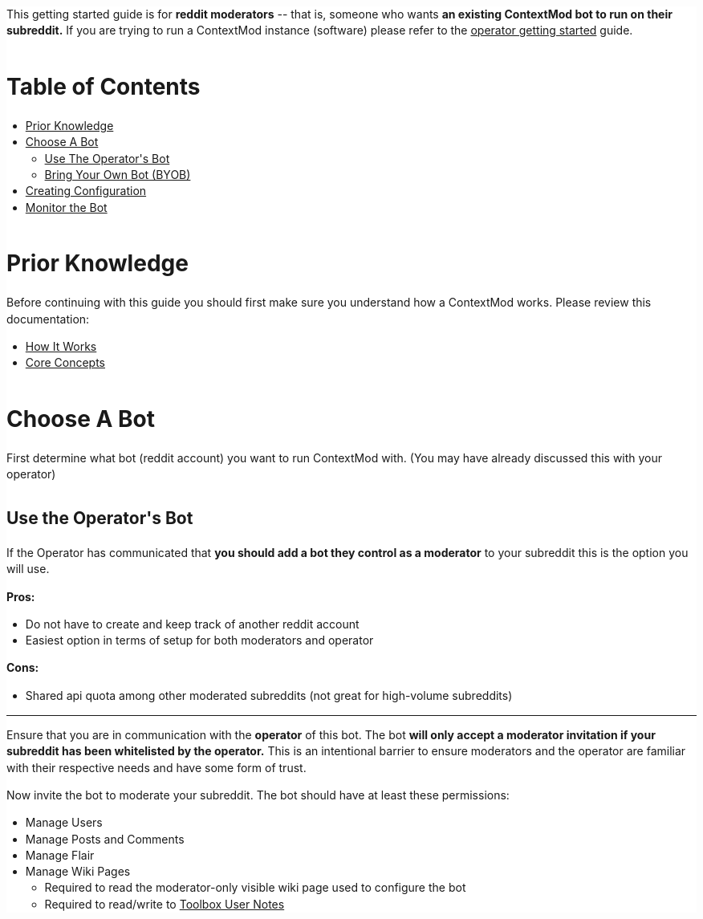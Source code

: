 This getting started guide is for **reddit moderators** -- that is, someone who wants **an existing ContextMod bot to run on their subreddit.** If you are trying to run a ContextMod
instance (software) please refer to the [operator getting started](/docs/operator/gettingStarted.md) guide.

# Table of Contents

* [Prior Knowledge](#prior-knowledge)
* [Choose A Bot](#choose-a-bot)
  * [Use The Operator's Bot](#use-the-operators-bot)
  * [Bring Your Own Bot (BYOB)](#bring-your-own-bot-byob)
* [Creating Configuration](#configuring-the-bot)
* [Monitor the Bot](#monitor-the-bot)

# Prior Knowledge

Before continuing with this guide you should first make sure you understand how a ContextMod works. Please review this documentation:

* [How It Works](/docs/README.md#how-it-works)
* [Core Concepts](/docs/README.md#concepts)

# Choose A Bot

First determine what bot (reddit account) you want to run ContextMod with. (You may have already discussed this with your operator)

## Use the Operator's Bot

If the Operator has communicated that **you should add a bot they control as a moderator** to your subreddit this is the option you will use.

**Pros:**

* Do not have to create and keep track of another reddit account
* Easiest option in terms of setup for both moderators and operator

**Cons:**

* Shared api quota among other moderated subreddits (not great for high-volume subreddits)

---

Ensure that you are in communication with the **operator** of this bot. The bot **will only accept a moderator invitation if your subreddit has been whitelisted by the operator.** This is an intentional barrier to ensure moderators and the operator are familiar with their respective needs and have some form of trust.

Now invite the bot to moderate your subreddit. The bot should have at least these permissions:

* Manage Users
* Manage Posts and Comments
* Manage Flair
* Manage Wiki Pages
  * Required to read the moderator-only visible wiki page used to configure the bot
  * Required to read/write to [Toolbox User Notes](https://www.reddit.com/r/toolbox/wiki/docs/usernotes)
